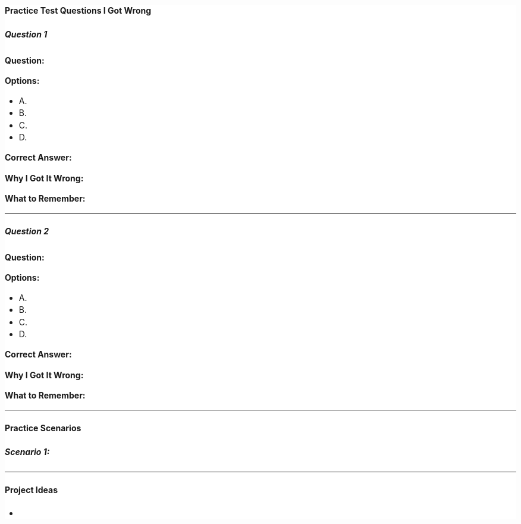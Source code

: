 #### Practice Test Questions I Got Wrong

##### Question 1

**Question:**

**Options:**

- A.
- B.
- C.
- D.

**Correct Answer:**

**Why I Got It Wrong:**

**What to Remember:**


---

##### Question 2

**Question:**

**Options:**

- A.
- B.
- C.
- D.

**Correct Answer:**

**Why I Got It Wrong:**

**What to Remember:**


---

#### Practice Scenarios

##### Scenario 1:





---

#### Project Ideas

- 